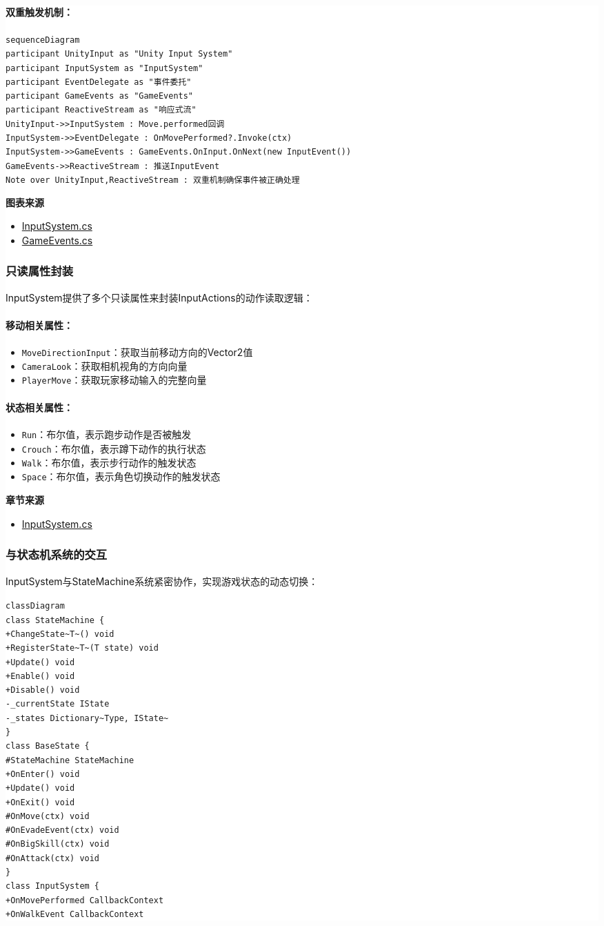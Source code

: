 #### 双重触发机制：

```mermaid
sequenceDiagram
participant UnityInput as "Unity Input System"
participant InputSystem as "InputSystem"
participant EventDelegate as "事件委托"
participant GameEvents as "GameEvents"
participant ReactiveStream as "响应式流"
UnityInput->>InputSystem : Move.performed回调
InputSystem->>EventDelegate : OnMovePerformed?.Invoke(ctx)
InputSystem->>GameEvents : GameEvents.OnInput.OnNext(new InputEvent())
GameEvents->>ReactiveStream : 推送InputEvent
Note over UnityInput,ReactiveStream : 双重机制确保事件被正确处理
```

**图表来源**
- [InputSystem.cs](file://Assets/Scripts/Manager/InputSystem/InputSystem.cs#L58-L65)
- [GameEvents.cs](file://Assets/Scripts/Manager/EventSystem/GameEvents.cs#L18-L20)

### 只读属性封装

InputSystem提供了多个只读属性来封装InputActions的动作读取逻辑：

#### 移动相关属性：
- `MoveDirectionInput`：获取当前移动方向的Vector2值
- `CameraLook`：获取相机视角的方向向量
- `PlayerMove`：获取玩家移动输入的完整向量

#### 状态相关属性：
- `Run`：布尔值，表示跑步动作是否被触发
- `Crouch`：布尔值，表示蹲下动作的执行状态
- `Walk`：布尔值，表示步行动作的触发状态
- `Space`：布尔值，表示角色切换动作的触发状态

**章节来源**
- [InputSystem.cs](file://Assets/Scripts/Manager/InputSystem/InputSystem.cs#L72-L94)

### 与状态机系统的交互

InputSystem与StateMachine系统紧密协作，实现游戏状态的动态切换：

```mermaid
classDiagram
class StateMachine {
+ChangeState~T~() void
+RegisterState~T~(T state) void
+Update() void
+Enable() void
+Disable() void
-_currentState IState
-_states Dictionary~Type, IState~
}
class BaseState {
#StateMachine StateMachine
+OnEnter() void
+Update() void
+OnExit() void
#OnMove(ctx) void
#OnEvadeEvent(ctx) void
#OnBigSkill(ctx) void
#OnAttack(ctx) void
}
class InputSystem {
+OnMovePerformed CallbackContext
+OnWalkEvent CallbackContext
```